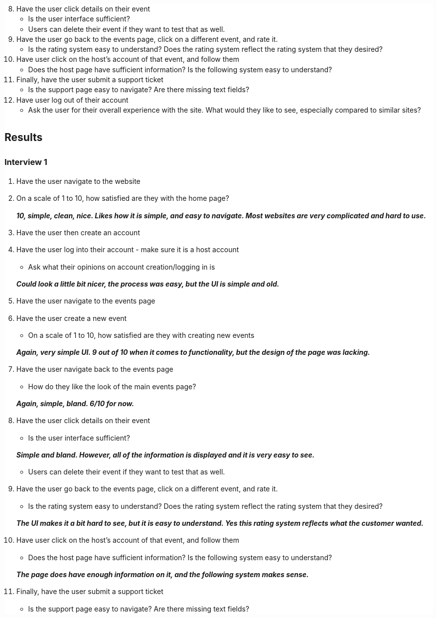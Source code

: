 8. Have the user click details on their event
    - Is the user interface sufficient?
    - Users can delete their event if they want to test that as well.
9. Have the user go back to the events page, click on a different event, and rate it.
    - Is the rating system easy to understand? Does the rating system reflect the rating system that they desired?
10. Have user click on the host’s account of that event, and follow them
    - Does the host page have sufficient information? Is the following system easy to understand? 
11. Finally, have the user submit a support ticket
    - Is the support page easy to navigate? Are there missing text fields?
12. Have user log out of their account
    - Ask the user for their overall experience with the site. What would they like to see, especially compared to similar sites?

## Results
### Interview 1
1. Have the user navigate to the website
2. On a scale of 1 to 10, how satisfied are they with the home page?
    
    ***10, simple, clean, nice. Likes how it is simple, and easy to navigate. Most websites are very complicated and hard to use.***
3. Have the user then create an account
4. Have the user log into their account - make sure it is a host account
    - Ask what their opinions on account creation/logging in is
    
    ***Could look a little bit nicer, the process was easy, but the UI is simple and old.***
5. Have the user navigate to the events page 
6. Have the user create a new event
    - On a scale of 1 to 10, how satisfied are they with creating new events
    
    ***Again, very simple UI. 9 out of 10 when it comes to functionality, but the design of the page was lacking.***
7. Have the user navigate back to the events page
    - How do they like the look of the main events page?
    
    ***Again, simple, bland. 6/10 for now.***
8. Have the user click details on their event
    - Is the user interface sufficient?
    
    ***Simple and bland. However, all of the information is displayed and it is very easy to see.***
    - Users can delete their event if they want to test that as well.
9. Have the user go back to the events page, click on a different event, and rate it.
    - Is the rating system easy to understand? Does the rating system reflect the rating system that they desired?
    
    ***The UI makes it a bit hard to see, but it is easy to understand. Yes this rating system reflects what the customer wanted.***
10. Have user click on the host’s account of that event, and follow them
    - Does the host page have sufficient information? Is the following system easy to understand? 
    
    ***The page does have enough information on it, and the following system makes sense.***
11. Finally, have the user submit a support ticket
    - Is the support page easy to navigate? Are there missing text fields?
    